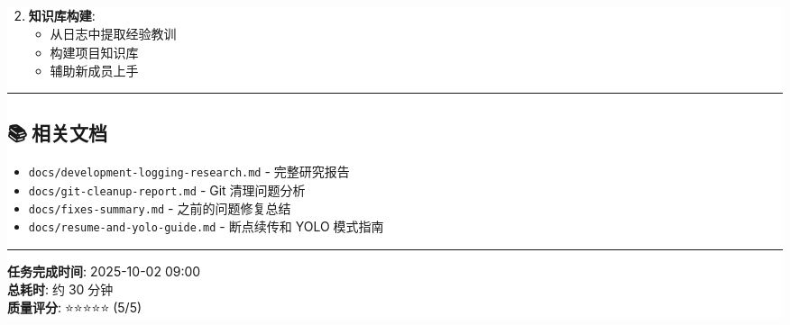 2. **知识库构建**:
   - 从日志中提取经验教训
   - 构建项目知识库
   - 辅助新成员上手

---

## 📚 相关文档

- `docs/development-logging-research.md` - 完整研究报告
- `docs/git-cleanup-report.md` - Git 清理问题分析
- `docs/fixes-summary.md` - 之前的问题修复总结
- `docs/resume-and-yolo-guide.md` - 断点续传和 YOLO 模式指南

---

**任务完成时间**: 2025-10-02 09:00  
**总耗时**: 约 30 分钟  
**质量评分**: ⭐⭐⭐⭐⭐ (5/5)

